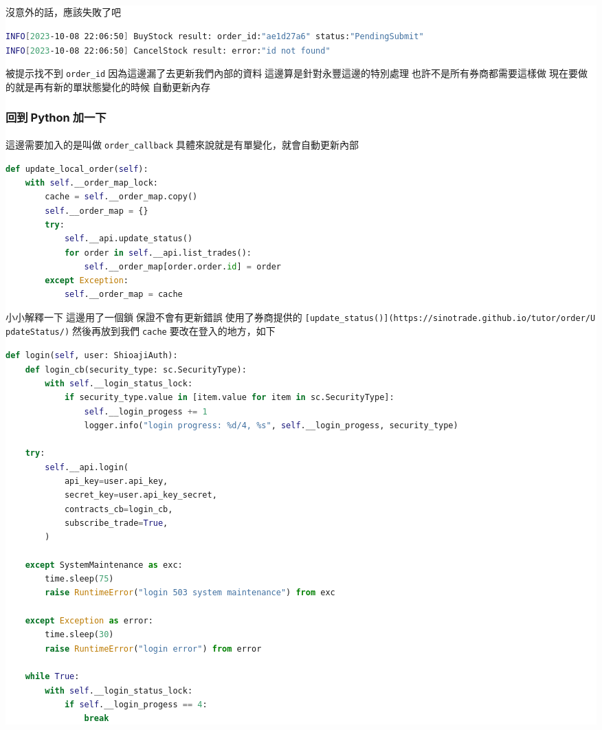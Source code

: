 沒意外的話，應該失敗了吧

```bash
INFO[2023-10-08 22:06:50] BuyStock result: order_id:"ae1d27a6" status:"PendingSubmit"
INFO[2023-10-08 22:06:50] CancelStock result: error:"id not found"
```

被提示找不到 `order_id`
因為這邊漏了去更新我們內部的資料
這邊算是針對永豐這邊的特別處理
也許不是所有券商都需要這樣做
現在要做的就是再有新的單狀態變化的時候
自動更新內存

### 回到 Python 加一下

這邊需要加入的是叫做 `order_callback`
具體來說就是有單變化，就會自動更新內部

```python
def update_local_order(self):
    with self.__order_map_lock:
        cache = self.__order_map.copy()
        self.__order_map = {}
        try:
            self.__api.update_status()
            for order in self.__api.list_trades():
                self.__order_map[order.order.id] = order
        except Exception:
            self.__order_map = cache
```

小小解釋一下
這邊用了一個鎖
保證不會有更新錯誤
使用了券商提供的 `[update_status()](https://sinotrade.github.io/tutor/order/UpdateStatus/)`
然後再放到我們 `cache`
要改在登入的地方，如下

```python
def login(self, user: ShioajiAuth):
    def login_cb(security_type: sc.SecurityType):
        with self.__login_status_lock:
            if security_type.value in [item.value for item in sc.SecurityType]:
                self.__login_progess += 1
                logger.info("login progress: %d/4, %s", self.__login_progess, security_type)

    try:
        self.__api.login(
            api_key=user.api_key,
            secret_key=user.api_key_secret,
            contracts_cb=login_cb,
            subscribe_trade=True,
        )

    except SystemMaintenance as exc:
        time.sleep(75)
        raise RuntimeError("login 503 system maintenance") from exc

    except Exception as error:
        time.sleep(30)
        raise RuntimeError("login error") from error

    while True:
        with self.__login_status_lock:
            if self.__login_progess == 4:
                break
```